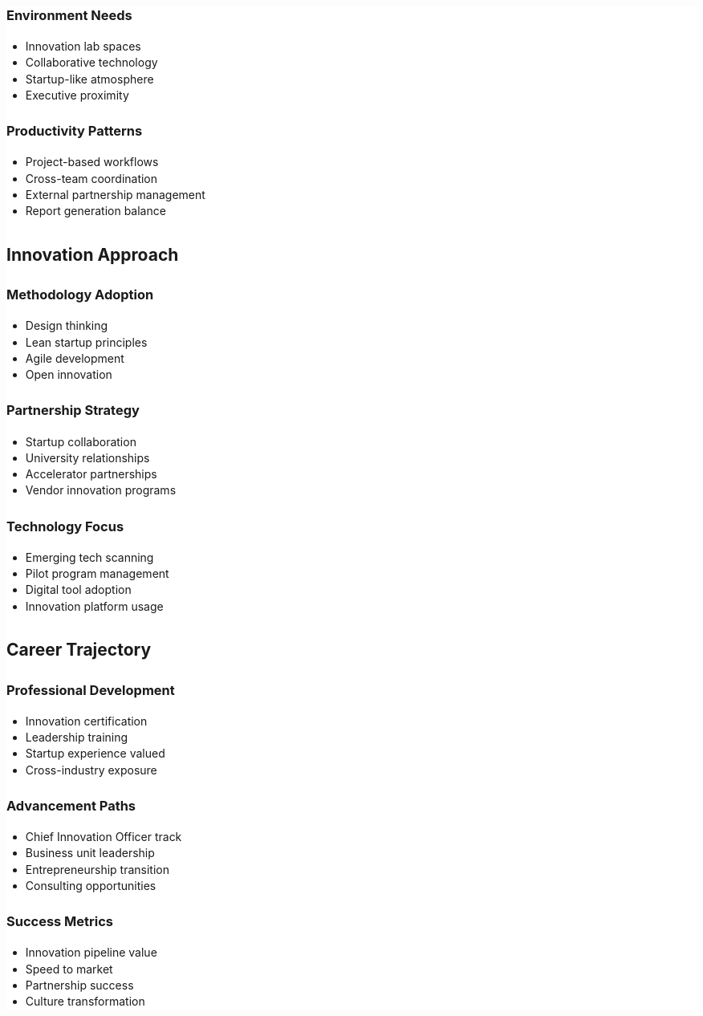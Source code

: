 ### Environment Needs
- Innovation lab spaces
- Collaborative technology
- Startup-like atmosphere
- Executive proximity

### Productivity Patterns
- Project-based workflows
- Cross-team coordination
- External partnership management
- Report generation balance

## Innovation Approach

### Methodology Adoption
- Design thinking
- Lean startup principles
- Agile development
- Open innovation

### Partnership Strategy
- Startup collaboration
- University relationships
- Accelerator partnerships
- Vendor innovation programs

### Technology Focus
- Emerging tech scanning
- Pilot program management
- Digital tool adoption
- Innovation platform usage

## Career Trajectory

### Professional Development
- Innovation certification
- Leadership training
- Startup experience valued
- Cross-industry exposure

### Advancement Paths
- Chief Innovation Officer track
- Business unit leadership
- Entrepreneurship transition
- Consulting opportunities

### Success Metrics
- Innovation pipeline value
- Speed to market
- Partnership success
- Culture transformation
